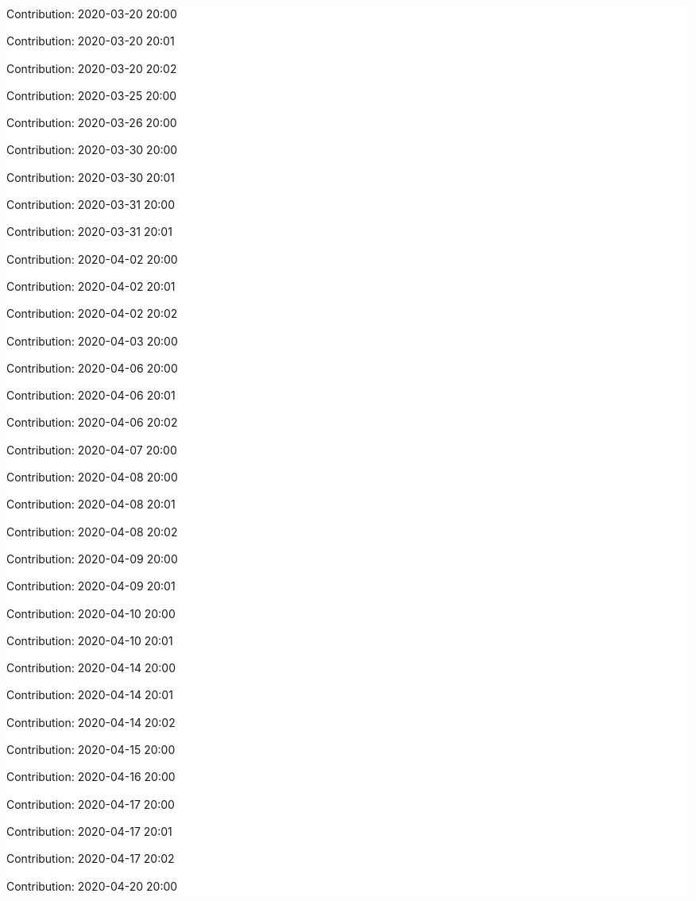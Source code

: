 Contribution: 2020-03-20 20:00

Contribution: 2020-03-20 20:01

Contribution: 2020-03-20 20:02

Contribution: 2020-03-25 20:00

Contribution: 2020-03-26 20:00

Contribution: 2020-03-30 20:00

Contribution: 2020-03-30 20:01

Contribution: 2020-03-31 20:00

Contribution: 2020-03-31 20:01

Contribution: 2020-04-02 20:00

Contribution: 2020-04-02 20:01

Contribution: 2020-04-02 20:02

Contribution: 2020-04-03 20:00

Contribution: 2020-04-06 20:00

Contribution: 2020-04-06 20:01

Contribution: 2020-04-06 20:02

Contribution: 2020-04-07 20:00

Contribution: 2020-04-08 20:00

Contribution: 2020-04-08 20:01

Contribution: 2020-04-08 20:02

Contribution: 2020-04-09 20:00

Contribution: 2020-04-09 20:01

Contribution: 2020-04-10 20:00

Contribution: 2020-04-10 20:01

Contribution: 2020-04-14 20:00

Contribution: 2020-04-14 20:01

Contribution: 2020-04-14 20:02

Contribution: 2020-04-15 20:00

Contribution: 2020-04-16 20:00

Contribution: 2020-04-17 20:00

Contribution: 2020-04-17 20:01

Contribution: 2020-04-17 20:02

Contribution: 2020-04-20 20:00
